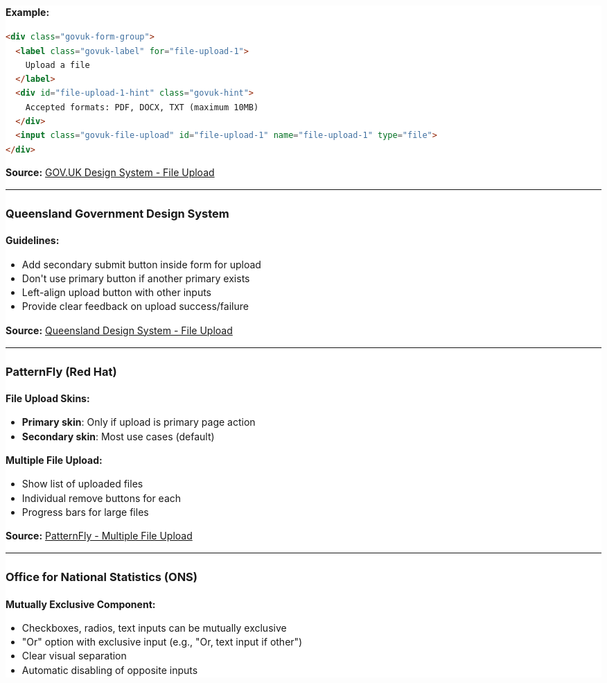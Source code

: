 **Example:**
```html
<div class="govuk-form-group">
  <label class="govuk-label" for="file-upload-1">
    Upload a file
  </label>
  <div id="file-upload-1-hint" class="govuk-hint">
    Accepted formats: PDF, DOCX, TXT (maximum 10MB)
  </div>
  <input class="govuk-file-upload" id="file-upload-1" name="file-upload-1" type="file">
</div>
```

**Source:** [GOV.UK Design System - File Upload](https://design-system.service.gov.uk/components/file-upload/)

---

### Queensland Government Design System

**Guidelines:**
- Add secondary submit button inside form for upload
- Don't use primary button if another primary exists
- Left-align upload button with other inputs
- Provide clear feedback on upload success/failure

**Source:** [Queensland Design System - File Upload](https://www.designsystem.qld.gov.au/components/file-upload)

---

### PatternFly (Red Hat)

**File Upload Skins:**
- **Primary skin**: Only if upload is primary page action
- **Secondary skin**: Most use cases (default)

**Multiple File Upload:**
- Show list of uploaded files
- Individual remove buttons for each
- Progress bars for large files

**Source:** [PatternFly - Multiple File Upload](https://www.patternfly.org/components/file-upload/multiple-file-upload/design-guidelines/)

---

### Office for National Statistics (ONS)

**Mutually Exclusive Component:**
- Checkboxes, radios, text inputs can be mutually exclusive
- "Or" option with exclusive input (e.g., "Or, text input if other")
- Clear visual separation
- Automatic disabling of opposite inputs
